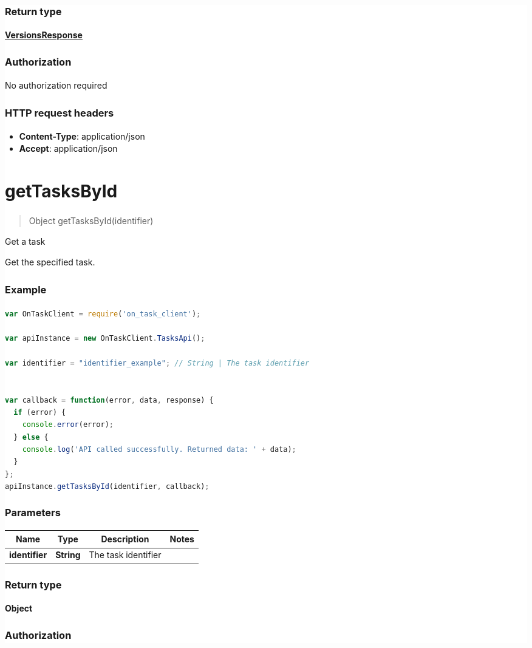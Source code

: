 ### Return type

[**VersionsResponse**](VersionsResponse.md)

### Authorization

No authorization required

### HTTP request headers

 - **Content-Type**: application/json
 - **Accept**: application/json

<a name="getTasksById"></a>
# **getTasksById**
> Object getTasksById(identifier)

Get a task 

Get the specified task. 

### Example
```javascript
var OnTaskClient = require('on_task_client');

var apiInstance = new OnTaskClient.TasksApi();

var identifier = "identifier_example"; // String | The task identifier 


var callback = function(error, data, response) {
  if (error) {
    console.error(error);
  } else {
    console.log('API called successfully. Returned data: ' + data);
  }
};
apiInstance.getTasksById(identifier, callback);
```

### Parameters

Name | Type | Description  | Notes
------------- | ------------- | ------------- | -------------
 **identifier** | **String**| The task identifier  | 

### Return type

**Object**

### Authorization
